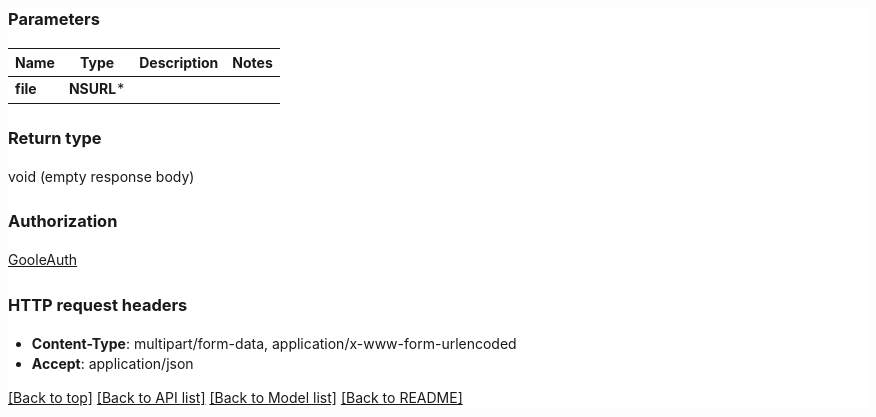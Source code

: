 ### Parameters

Name | Type | Description  | Notes
------------- | ------------- | ------------- | -------------
 **file** | **NSURL***|  | 

### Return type

void (empty response body)

### Authorization

[GooleAuth](../README.md#GooleAuth)

### HTTP request headers

 - **Content-Type**: multipart/form-data, application/x-www-form-urlencoded
 - **Accept**: application/json

[[Back to top]](#) [[Back to API list]](../README.md#documentation-for-api-endpoints) [[Back to Model list]](../README.md#documentation-for-models) [[Back to README]](../README.md)

